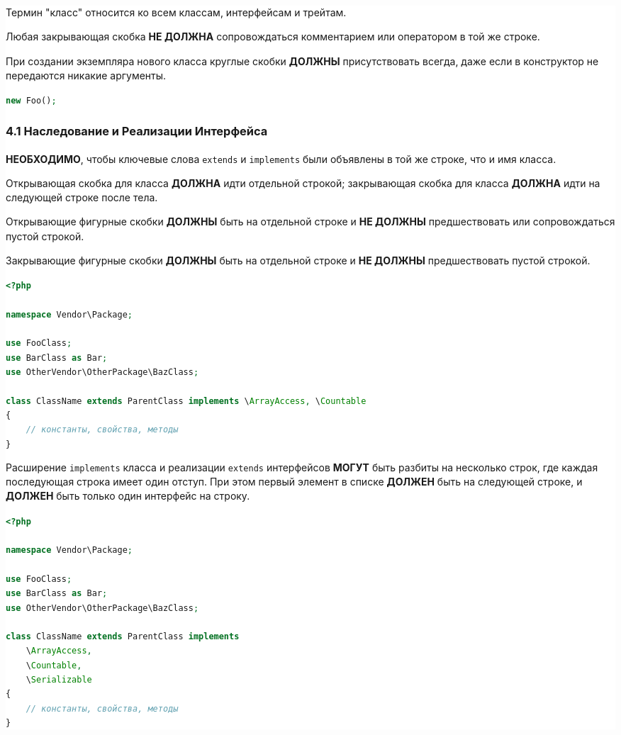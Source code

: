 Термин "класс" относится ко всем классам, интерфейсам и трейтам.

Любая закрывающая скобка **НЕ ДОЛЖНА** сопровождаться комментарием или оператором в той же строке.

При создании экземпляра нового класса круглые скобки **ДОЛЖНЫ** присутствовать всегда, даже если в конструктор не передаются никакие аргументы.

```php
new Foo();
```

### 4.1 Наследование и Реализации Интерфейса

**НЕОБХОДИМО**, чтобы ключевые слова `extends` и `implements` были объявлены в той же строке, что и имя класса.

Открывающая скобка для класса **ДОЛЖНА** идти отдельной строкой; закрывающая скобка для класса **ДОЛЖНА** идти на следующей строке после тела.

Открывающие фигурные скобки **ДОЛЖНЫ** быть на отдельной строке и **НЕ ДОЛЖНЫ** предшествовать или сопровождаться пустой строкой.

Закрывающие фигурные скобки **ДОЛЖНЫ** быть на отдельной строке и **НЕ ДОЛЖНЫ** предшествовать пустой строкой.

```php
<?php

namespace Vendor\Package;

use FooClass;
use BarClass as Bar;
use OtherVendor\OtherPackage\BazClass;

class ClassName extends ParentClass implements \ArrayAccess, \Countable
{
    // константы, свойства, методы
}
```

Расширение `implements` класса и реализации `extends` интерфейсов **МОГУТ** быть разбиты на несколько строк, где каждая последующая строка имеет один отступ. При этом первый элемент в списке **ДОЛЖЕН** быть на следующей строке, и **ДОЛЖЕН** быть только один интерфейс на строку.

```php
<?php

namespace Vendor\Package;

use FooClass;
use BarClass as Bar;
use OtherVendor\OtherPackage\BazClass;

class ClassName extends ParentClass implements
    \ArrayAccess,
    \Countable,
    \Serializable
{
    // константы, свойства, методы
}
```
